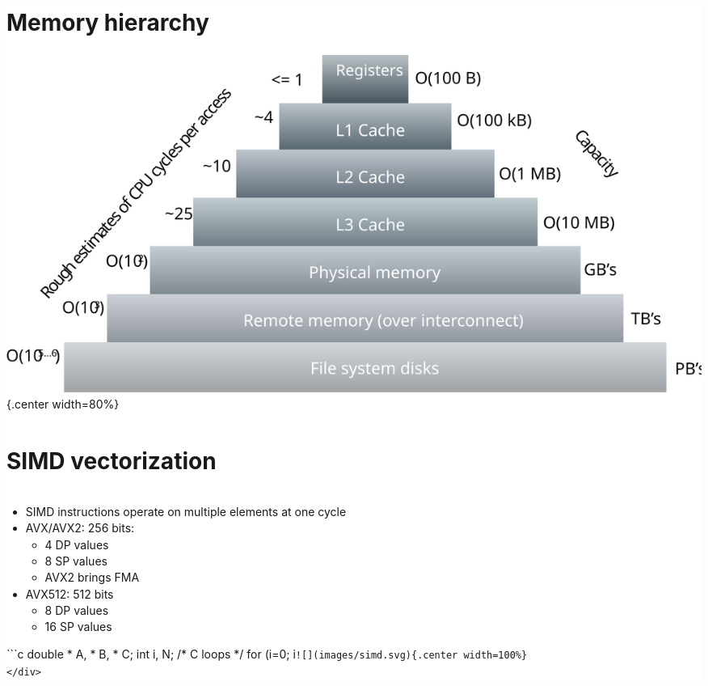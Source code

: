 
# Memory hierarchy 

![](images/memory_hierarchy.svg){.center width=80%}

# SIMD vectorization

<div class=column>

* SIMD instructions operate on multiple elements at one cycle 
* AVX/AVX2: 256 bits: 
	- 4 DP values 
	- 8 SP values
	- AVX2 brings FMA
* AVX512: 512 bits
	- 8 DP values
	- 16 SP values
</div>
<div class=column>
```c
double * A, * B, * C;
int i, N;
/* C loops */
for (i=0; i<N; i++)
   C[i]=B[i]+A[i];

```
![](images/simd.svg){.center width=100%}
</div>
